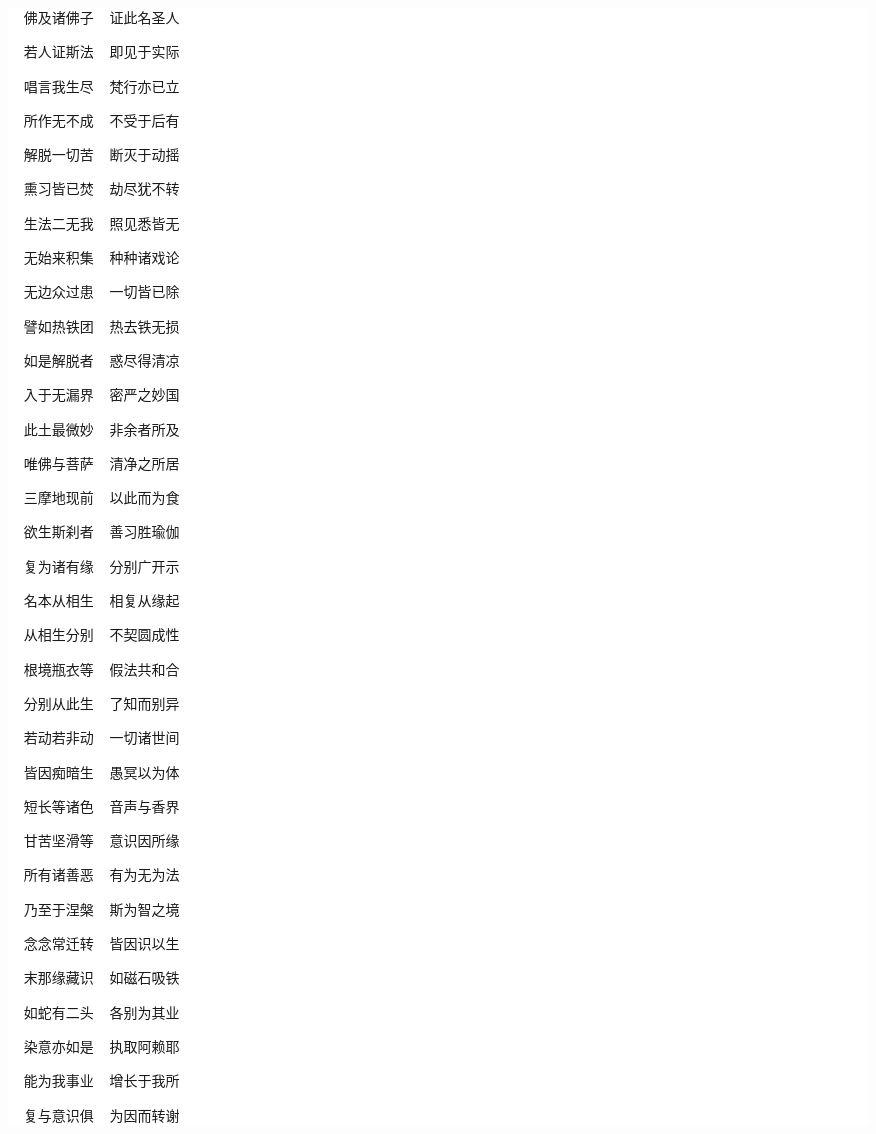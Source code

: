 &nbsp;&nbsp;&nbsp;&nbsp;佛及诸佛子&nbsp;&nbsp;&nbsp;&nbsp;证此名圣人

&nbsp;&nbsp;&nbsp;&nbsp;若人证斯法&nbsp;&nbsp;&nbsp;&nbsp;即见于实际

&nbsp;&nbsp;&nbsp;&nbsp;唱言我生尽&nbsp;&nbsp;&nbsp;&nbsp;梵行亦已立

&nbsp;&nbsp;&nbsp;&nbsp;所作无不成&nbsp;&nbsp;&nbsp;&nbsp;不受于后有

&nbsp;&nbsp;&nbsp;&nbsp;解脱一切苦&nbsp;&nbsp;&nbsp;&nbsp;断灭于动摇

&nbsp;&nbsp;&nbsp;&nbsp;熏习皆已焚&nbsp;&nbsp;&nbsp;&nbsp;劫尽犹不转

&nbsp;&nbsp;&nbsp;&nbsp;生法二无我&nbsp;&nbsp;&nbsp;&nbsp;照见悉皆无

&nbsp;&nbsp;&nbsp;&nbsp;无始来积集&nbsp;&nbsp;&nbsp;&nbsp;种种诸戏论

&nbsp;&nbsp;&nbsp;&nbsp;无边众过患&nbsp;&nbsp;&nbsp;&nbsp;一切皆已除

&nbsp;&nbsp;&nbsp;&nbsp;譬如热铁团&nbsp;&nbsp;&nbsp;&nbsp;热去铁无损

&nbsp;&nbsp;&nbsp;&nbsp;如是解脱者&nbsp;&nbsp;&nbsp;&nbsp;惑尽得清凉

&nbsp;&nbsp;&nbsp;&nbsp;入于无漏界&nbsp;&nbsp;&nbsp;&nbsp;密严之妙国

&nbsp;&nbsp;&nbsp;&nbsp;此土最微妙&nbsp;&nbsp;&nbsp;&nbsp;非余者所及

&nbsp;&nbsp;&nbsp;&nbsp;唯佛与菩萨&nbsp;&nbsp;&nbsp;&nbsp;清净之所居

&nbsp;&nbsp;&nbsp;&nbsp;三摩地现前&nbsp;&nbsp;&nbsp;&nbsp;以此而为食

&nbsp;&nbsp;&nbsp;&nbsp;欲生斯刹者&nbsp;&nbsp;&nbsp;&nbsp;善习胜瑜伽

&nbsp;&nbsp;&nbsp;&nbsp;复为诸有缘&nbsp;&nbsp;&nbsp;&nbsp;分别广开示

&nbsp;&nbsp;&nbsp;&nbsp;名本从相生&nbsp;&nbsp;&nbsp;&nbsp;相复从缘起

&nbsp;&nbsp;&nbsp;&nbsp;从相生分别&nbsp;&nbsp;&nbsp;&nbsp;不契圆成性

&nbsp;&nbsp;&nbsp;&nbsp;根境瓶衣等&nbsp;&nbsp;&nbsp;&nbsp;假法共和合

&nbsp;&nbsp;&nbsp;&nbsp;分别从此生&nbsp;&nbsp;&nbsp;&nbsp;了知而别异

&nbsp;&nbsp;&nbsp;&nbsp;若动若非动&nbsp;&nbsp;&nbsp;&nbsp;一切诸世间

&nbsp;&nbsp;&nbsp;&nbsp;皆因痴暗生&nbsp;&nbsp;&nbsp;&nbsp;愚冥以为体

&nbsp;&nbsp;&nbsp;&nbsp;短长等诸色&nbsp;&nbsp;&nbsp;&nbsp;音声与香界

&nbsp;&nbsp;&nbsp;&nbsp;甘苦坚滑等&nbsp;&nbsp;&nbsp;&nbsp;意识因所缘

&nbsp;&nbsp;&nbsp;&nbsp;所有诸善恶&nbsp;&nbsp;&nbsp;&nbsp;有为无为法

&nbsp;&nbsp;&nbsp;&nbsp;乃至于涅槃&nbsp;&nbsp;&nbsp;&nbsp;斯为智之境

&nbsp;&nbsp;&nbsp;&nbsp;念念常迁转&nbsp;&nbsp;&nbsp;&nbsp;皆因识以生

&nbsp;&nbsp;&nbsp;&nbsp;末那缘藏识&nbsp;&nbsp;&nbsp;&nbsp;如磁石吸铁

&nbsp;&nbsp;&nbsp;&nbsp;如蛇有二头&nbsp;&nbsp;&nbsp;&nbsp;各别为其业

&nbsp;&nbsp;&nbsp;&nbsp;染意亦如是&nbsp;&nbsp;&nbsp;&nbsp;执取阿赖耶

&nbsp;&nbsp;&nbsp;&nbsp;能为我事业&nbsp;&nbsp;&nbsp;&nbsp;增长于我所

&nbsp;&nbsp;&nbsp;&nbsp;复与意识俱&nbsp;&nbsp;&nbsp;&nbsp;为因而转谢
